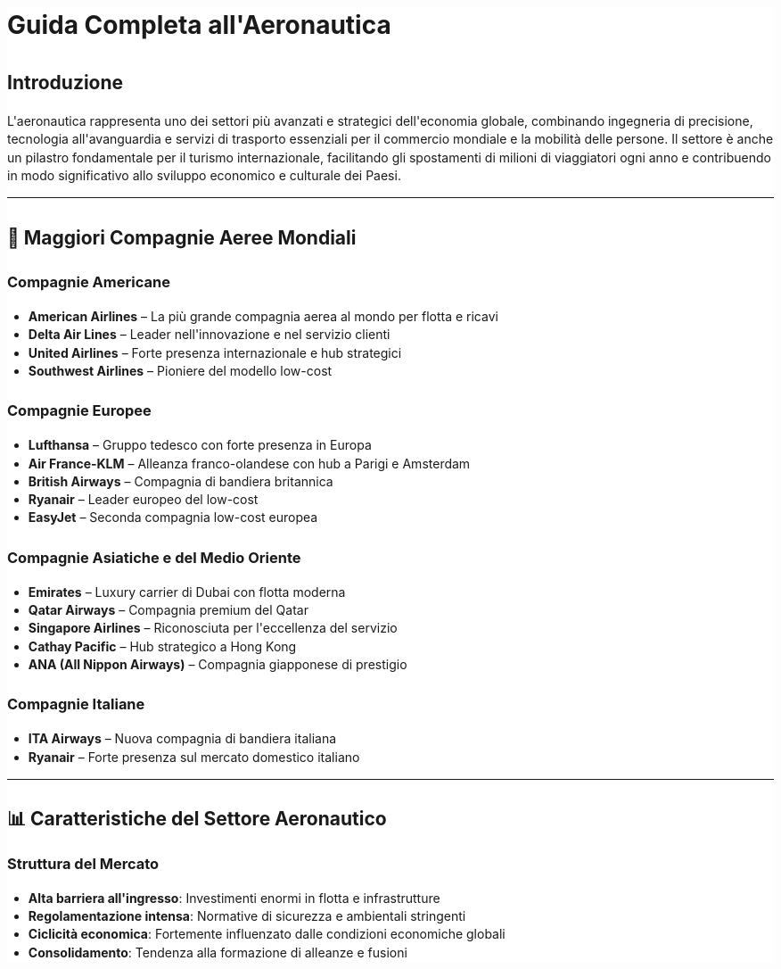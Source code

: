 # Guida Completa all'Aeronautica

## Introduzione

L'aeronautica rappresenta uno dei settori più avanzati e strategici dell'economia globale, combinando ingegneria di precisione, tecnologia all'avanguardia e servizi di trasporto essenziali per il commercio mondiale e la mobilità delle persone. Il settore è anche un pilastro fondamentale per il turismo internazionale, facilitando gli spostamenti di milioni di viaggiatori ogni anno e contribuendo in modo significativo allo sviluppo economico e culturale dei Paesi.

---

## 🏢 Maggiori Compagnie Aeree Mondiali

### Compagnie Americane
- **American Airlines** – La più grande compagnia aerea al mondo per flotta e ricavi
- **Delta Air Lines** – Leader nell'innovazione e nel servizio clienti
- **United Airlines** – Forte presenza internazionale e hub strategici
- **Southwest Airlines** – Pioniere del modello low-cost

### Compagnie Europee
- **Lufthansa** – Gruppo tedesco con forte presenza in Europa
- **Air France-KLM** – Alleanza franco-olandese con hub a Parigi e Amsterdam
- **British Airways** – Compagnia di bandiera britannica
- **Ryanair** – Leader europeo del low-cost
- **EasyJet** – Seconda compagnia low-cost europea

### Compagnie Asiatiche e del Medio Oriente
- **Emirates** – Luxury carrier di Dubai con flotta moderna
- **Qatar Airways** – Compagnia premium del Qatar
- **Singapore Airlines** – Riconosciuta per l'eccellenza del servizio
- **Cathay Pacific** – Hub strategico a Hong Kong
- **ANA (All Nippon Airways)** – Compagnia giapponese di prestigio

### Compagnie Italiane
- **ITA Airways** – Nuova compagnia di bandiera italiana
- **Ryanair** – Forte presenza sul mercato domestico italiano

---

## 📊 Caratteristiche del Settore Aeronautico

### Struttura del Mercato
- **Alta barriera all'ingresso**: Investimenti enormi in flotta e infrastrutture
- **Regolamentazione intensa**: Normative di sicurezza e ambientali stringenti
- **Ciclicità economica**: Fortemente influenzato dalle condizioni economiche globali
- **Consolidamento**: Tendenza alla formazione di alleanze e fusioni
